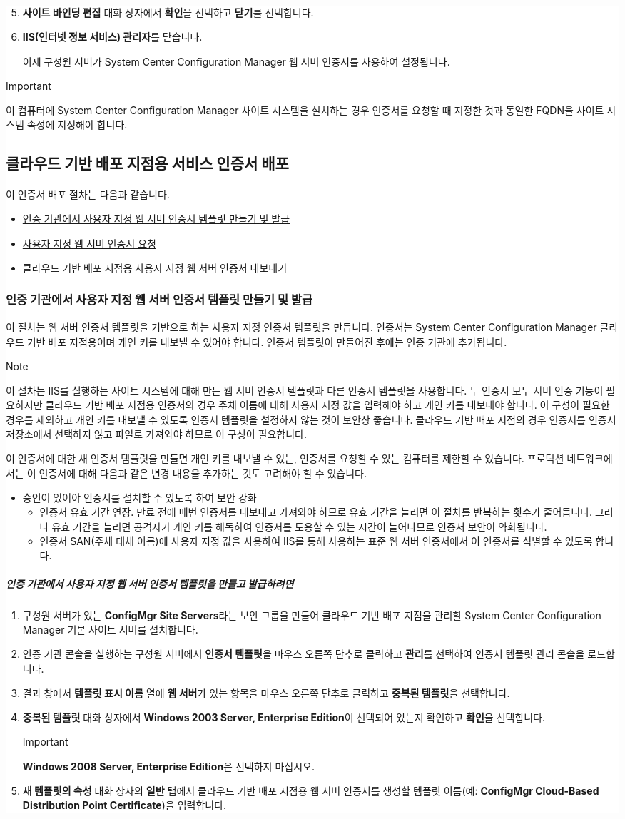 5. **사이트 바인딩 편집** 대화 상자에서 **확인**을 선택하고 **닫기**를 선택합니다.  

6. **IIS(인터넷 정보 서비스) 관리자**를 닫습니다.  

   이제 구성원 서버가 System Center Configuration Manager 웹 서버 인증서를 사용하여 설정됩니다.  

> [!IMPORTANT]  
>  이 컴퓨터에 System Center Configuration Manager 사이트 시스템을 설치하는 경우 인증서를 요청할 때 지정한 것과 동일한 FQDN을 사이트 시스템 속성에 지정해야 합니다.  

##  <a name="BKMK_clouddp2008_cm2012"></a> 클라우드 기반 배포 지점용 서비스 인증서 배포  

이 인증서 배포 절차는 다음과 같습니다.  

-   [인증 기관에서 사용자 지정 웹 서버 인증서 템플릿 만들기 및 발급](#BKMK_clouddpcreating2008)  

-   [사용자 지정 웹 서버 인증서 요청](#BKMK_clouddprequesting2008)  

-   [클라우드 기반 배포 지점용 사용자 지정 웹 서버 인증서 내보내기](#BKMK_clouddpexporting2008)  

###  <a name="BKMK_clouddpcreating2008"></a> 인증 기관에서 사용자 지정 웹 서버 인증서 템플릿 만들기 및 발급  
 이 절차는 웹 서버 인증서 템플릿을 기반으로 하는 사용자 지정 인증서 템플릿을 만듭니다. 인증서는 System Center Configuration Manager 클라우드 기반 배포 지점용이며 개인 키를 내보낼 수 있어야 합니다. 인증서 템플릿이 만들어진 후에는 인증 기관에 추가됩니다.  

> [!NOTE]
>  이 절차는 IIS를 실행하는 사이트 시스템에 대해 만든 웹 서버 인증서 템플릿과 다른 인증서 템플릿을 사용합니다. 두 인증서 모두 서버 인증 기능이 필요하지만 클라우드 기반 배포 지점용 인증서의 경우 주체 이름에 대해 사용자 지정 값을 입력해야 하고 개인 키를 내보내야 합니다. 이 구성이 필요한 경우를 제외하고 개인 키를 내보낼 수 있도록 인증서 템플릿을 설정하지 않는 것이 보안상 좋습니다. 클라우드 기반 배포 지점의 경우 인증서를 인증서 저장소에서 선택하지 않고 파일로 가져와야 하므로 이 구성이 필요합니다.  
> 
>  이 인증서에 대한 새 인증서 템플릿을 만들면 개인 키를 내보낼 수 있는, 인증서를 요청할 수 있는 컴퓨터를 제한할 수 있습니다. 프로덕션 네트워크에서는 이 인증서에 대해 다음과 같은 변경 내용을 추가하는 것도 고려해야 할 수 있습니다.  
> 
> - 승인이 있어야 인증서를 설치할 수 있도록 하여 보안 강화  
>   -   인증서 유효 기간 연장. 만료 전에 매번 인증서를 내보내고 가져와야 하므로 유효 기간을 늘리면 이 절차를 반복하는 횟수가 줄어듭니다. 그러나 유효 기간을 늘리면 공격자가 개인 키를 해독하여 인증서를 도용할 수 있는 시간이 늘어나므로 인증서 보안이 약화됩니다.  
>   -   인증서 SAN(주체 대체 이름)에 사용자 지정 값을 사용하여 IIS를 통해 사용하는 표준 웹 서버 인증서에서 이 인증서를 식별할 수 있도록 합니다.  

##### <a name="to-create-and-issue-the-custom-web-server-certificate-template-on-the-certification-authority"></a>인증 기관에서 사용자 지정 웹 서버 인증서 템플릿을 만들고 발급하려면  

1.  구성원 서버가 있는 **ConfigMgr Site Servers**라는 보안 그룹을 만들어 클라우드 기반 배포 지점을 관리할 System Center Configuration Manager 기본 사이트 서버를 설치합니다.  

2.  인증 기관 콘솔을 실행하는 구성원 서버에서 **인증서 템플릿**을 마우스 오른쪽 단추로 클릭하고 **관리**를 선택하여 인증서 템플릿 관리 콘솔을 로드합니다.  

3.  결과 창에서 **템플릿 표시 이름** 열에 **웹 서버**가 있는 항목을 마우스 오른쪽 단추로 클릭하고 **중복된 템플릿**을 선택합니다.  

4.  **중복된 템플릿** 대화 상자에서 **Windows 2003 Server, Enterprise Edition**이 선택되어 있는지 확인하고 **확인**을 선택합니다.  

    > [!IMPORTANT]  
    >  **Windows 2008 Server, Enterprise Edition**은 선택하지 마십시오.  

5.  **새 템플릿의 속성** 대화 상자의 **일반** 탭에서 클라우드 기반 배포 지점용 웹 서버 인증서를 생성할 템플릿 이름(예: **ConfigMgr Cloud-Based Distribution Point Certificate**)을 입력합니다.  

